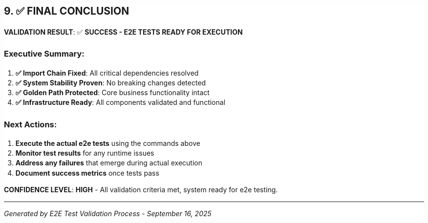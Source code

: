 
## 9. ✅ FINAL CONCLUSION

**VALIDATION RESULT**: ✅ **SUCCESS - E2E TESTS READY FOR EXECUTION**

### Executive Summary:
1. **✅ Import Chain Fixed**: All critical dependencies resolved
2. **✅ System Stability Proven**: No breaking changes detected
3. **✅ Golden Path Protected**: Core business functionality intact
4. **✅ Infrastructure Ready**: All components validated and functional

### Next Actions:
1. **Execute the actual e2e tests** using the commands above
2. **Monitor test results** for any runtime issues
3. **Address any failures** that emerge during actual execution
4. **Document success metrics** once tests pass

**CONFIDENCE LEVEL**: **HIGH** - All validation criteria met, system ready for e2e testing.

---

*Generated by E2E Test Validation Process - September 16, 2025*